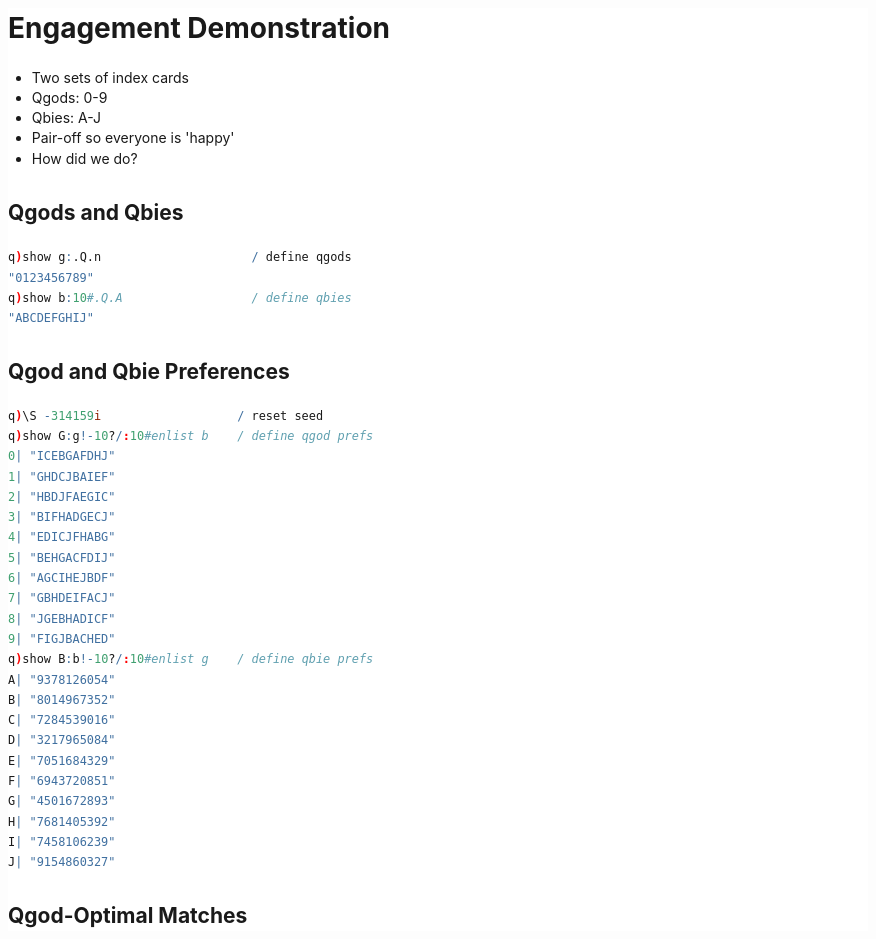 
<a id="org127ebfd"></a>

# Engagement Demonstration

-   Two sets of index cards
-   Qgods: 0-9
-   Qbies: A-J
-   Pair-off so everyone is 'happy'
-   How did we do?


## Qgods and Qbies

```q
q)show g:.Q.n                     / define qgods
"0123456789"
q)show b:10#.Q.A                  / define qbies
"ABCDEFGHIJ"
```


## Qgod and Qbie Preferences

```q
q)\S -314159i                   / reset seed
q)show G:g!-10?/:10#enlist b    / define qgod prefs
0| "ICEBGAFDHJ"
1| "GHDCJBAIEF"
2| "HBDJFAEGIC"
3| "BIFHADGECJ"
4| "EDICJFHABG"
5| "BEHGACFDIJ"
6| "AGCIHEJBDF"
7| "GBHDEIFACJ"
8| "JGEBHADICF"
9| "FIGJBACHED"
q)show B:b!-10?/:10#enlist g    / define qbie prefs
A| "9378126054"
B| "8014967352"
C| "7284539016"
D| "3217965084"
E| "7051684329"
F| "6943720851"
G| "4501672893"
H| "7681405392"
I| "7458106239"
J| "9154860327"
```


## Qgod-Optimal Matches
